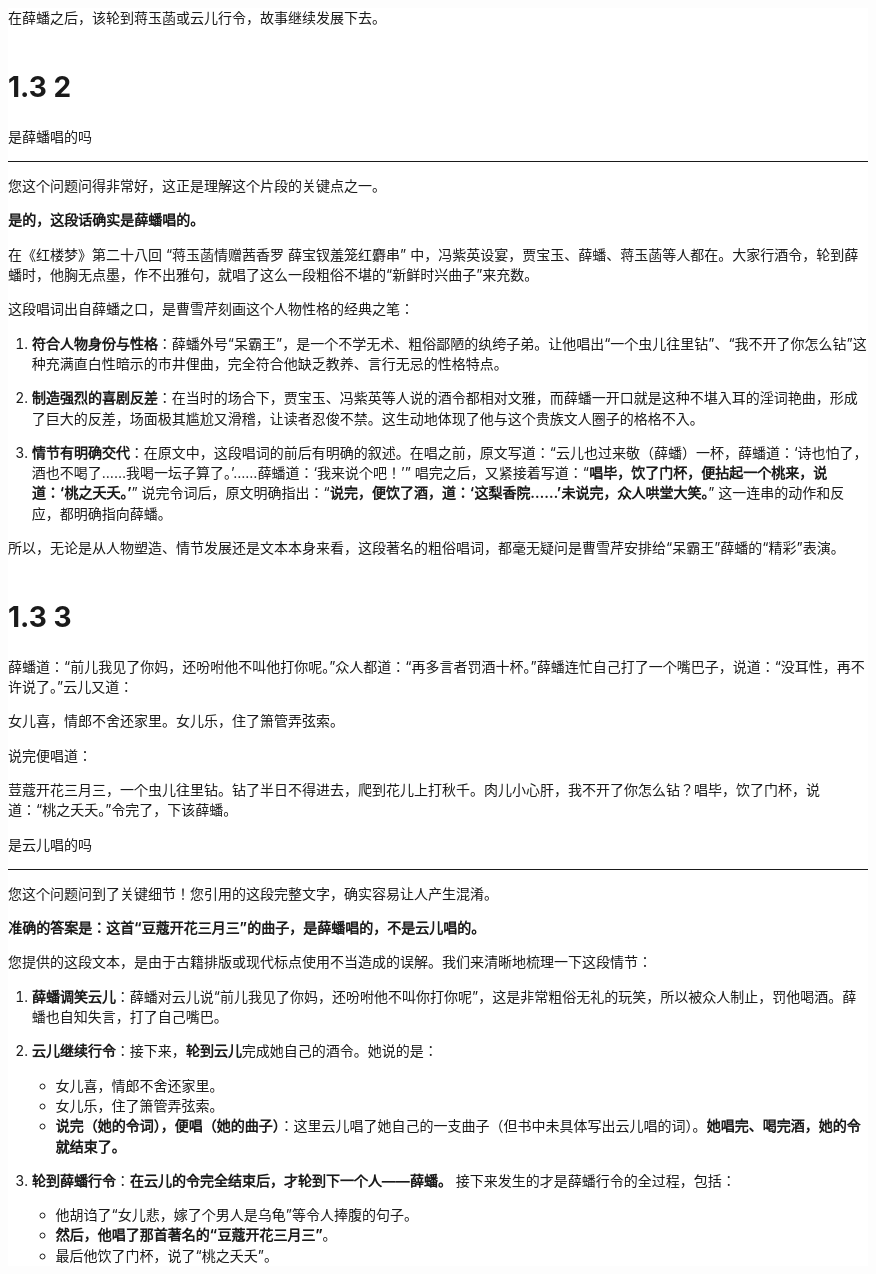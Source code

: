 在薛蟠之后，该轮到蒋玉菡或云儿行令，故事继续发展下去。

# 1.3 2

是薛蟠唱的吗

---

您这个问题问得非常好，这正是理解这个片段的关键点之一。

**是的，这段话确实是薛蟠唱的。**

在《红楼梦》第二十八回 “蒋玉菡情赠茜香罗 薛宝钗羞笼红麝串” 中，冯紫英设宴，贾宝玉、薛蟠、蒋玉菡等人都在。大家行酒令，轮到薛蟠时，他胸无点墨，作不出雅句，就唱了这么一段粗俗不堪的“新鲜时兴曲子”来充数。

这段唱词出自薛蟠之口，是曹雪芹刻画这个人物性格的经典之笔：

1.  **符合人物身份与性格**：薛蟠外号“呆霸王”，是一个不学无术、粗俗鄙陋的纨绔子弟。让他唱出“一个虫儿往里钻”、“我不开了你怎么钻”这种充满直白性暗示的市井俚曲，完全符合他缺乏教养、言行无忌的性格特点。

2.  **制造强烈的喜剧反差**：在当时的场合下，贾宝玉、冯紫英等人说的酒令都相对文雅，而薛蟠一开口就是这种不堪入耳的淫词艳曲，形成了巨大的反差，场面极其尴尬又滑稽，让读者忍俊不禁。这生动地体现了他与这个贵族文人圈子的格格不入。

3.  **情节有明确交代**：在原文中，这段唱词的前后有明确的叙述。在唱之前，原文写道：“云儿也过来敬（薛蟠）一杯，薛蟠道：‘诗也怕了，酒也不喝了……我喝一坛子算了。’……薛蟠道：‘我来说个吧！’” 唱完之后，又紧接着写道：“**唱毕，饮了门杯，便拈起一个桃来，说道：‘桃之夭夭。’**” 说完令词后，原文明确指出：“**说完，便饮了酒，道：‘这梨香院……’未说完，众人哄堂大笑。**” 这一连串的动作和反应，都明确指向薛蟠。

所以，无论是从人物塑造、情节发展还是文本本身来看，这段著名的粗俗唱词，都毫无疑问是曹雪芹安排给“呆霸王”薛蟠的“精彩”表演。

# 1.3 3

薛蟠道：“前儿我见了你妈，还吩咐他不叫他打你呢。”众人都道：“再多言者罚酒十杯。”薛蟠连忙自己打了一个嘴巴子，说道：“没耳性，再不许说了。”云儿又道：

女儿喜，情郎不舍还家里。女儿乐，住了箫管弄弦索。

说完便唱道：

荳蔻开花三月三，一个虫儿往里钻。钻了半日不得进去，爬到花儿上打秋千。肉儿小心肝，我不开了你怎么钻？唱毕，饮了门杯，说道：“桃之夭夭。”令完了，下该薛蟠。

是云儿唱的吗

---

您这个问题问到了关键细节！您引用的这段完整文字，确实容易让人产生混淆。

**准确的答案是：这首“豆蔻开花三月三”的曲子，是薛蟠唱的，不是云儿唱的。**

您提供的这段文本，是由于古籍排版或现代标点使用不当造成的误解。我们来清晰地梳理一下这段情节：

1.  **薛蟠调笑云儿**：薛蟠对云儿说“前儿我见了你妈，还吩咐他不叫你打你呢”，这是非常粗俗无礼的玩笑，所以被众人制止，罚他喝酒。薛蟠也自知失言，打了自己嘴巴。

2.  **云儿继续行令**：接下来，**轮到云儿**完成她自己的酒令。她说的是：

    - 女儿喜，情郎不舍还家里。
    - 女儿乐，住了箫管弄弦索。
    - **说完（她的令词），便唱（她的曲子）**：这里云儿唱了她自己的一支曲子（但书中未具体写出云儿唱的词）。**她唱完、喝完酒，她的令就结束了。**

3.  **轮到薛蟠行令**：**在云儿的令完全结束后，才轮到下一个人——薛蟠。**
    接下来发生的才是薛蟠行令的全过程，包括：
    - 他胡诌了“女儿悲，嫁了个男人是乌龟”等令人捧腹的句子。
    - **然后，他唱了那首著名的“豆蔻开花三月三”**。
    - 最后他饮了门杯，说了“桃之夭夭”。
